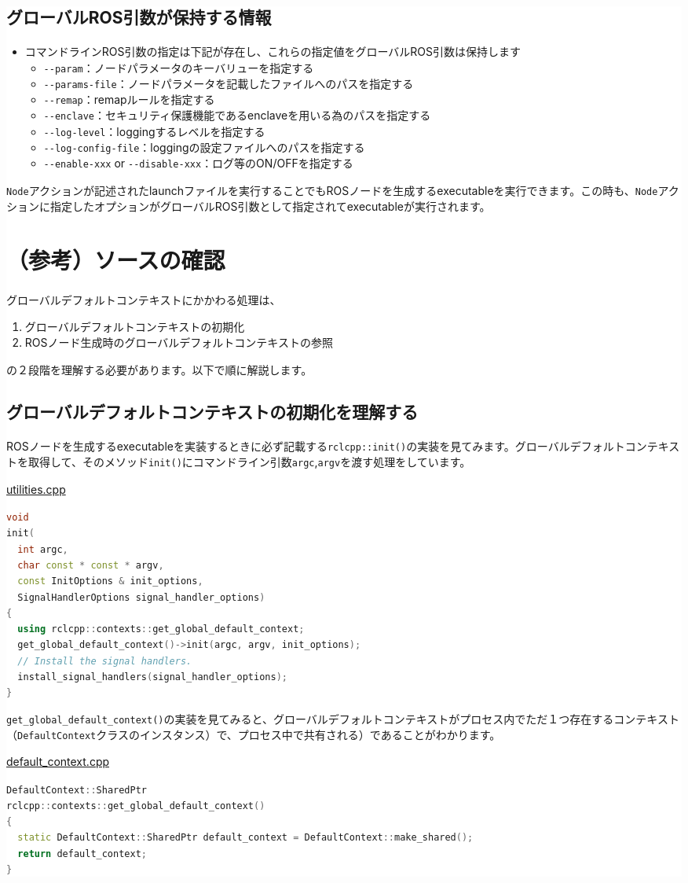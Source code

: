 ## グローバルROS引数が保持する情報

- コマンドラインROS引数の指定は下記が存在し、これらの指定値をグローバルROS引数は保持します
  - `--param`：ノードパラメータのキーバリューを指定する
  - `--params-file`：ノードパラメータを記載したファイルへのパスを指定する
  - `--remap`：remapルールを指定する
  - `--enclave`：セキュリティ保護機能であるenclaveを用いる為のパスを指定する
  - `--log-level`：loggingするレベルを指定する
  - `--log-config-file`：loggingの設定ファイルへのパスを指定する
  - `--enable-xxx` or `--disable-xxx`：ログ等のON/OFFを指定する

`Node`アクションが記述されたlaunchファイルを実行することでもROSノードを生成するexecutableを実行できます。この時も、`Node`アクションに指定したオプションがグローバルROS引数として指定されてexecutableが実行されます。


# （参考）ソースの確認


グローバルデフォルトコンテキストにかかわる処理は、

1. グローバルデフォルトコンテキストの初期化
2. ROSノード生成時のグローバルデフォルトコンテキストの参照

の２段階を理解する必要があります。以下で順に解説します。

## グローバルデフォルトコンテキストの初期化を理解する

ROSノードを生成するexecutableを実装するときに必ず記載する`rclcpp::init()`の実装を見てみます。グローバルデフォルトコンテキストを取得して、そのメソッド`init()`にコマンドライン引数`argc`,`argv`を渡す処理をしています。

[utilities.cpp](https://github.com/ros2/rclcpp/blob/humble/rclcpp/src/rclcpp/utilities.cpp)

```cpp
void
init(
  int argc,
  char const * const * argv,
  const InitOptions & init_options,
  SignalHandlerOptions signal_handler_options)
{
  using rclcpp::contexts::get_global_default_context;
  get_global_default_context()->init(argc, argv, init_options);
  // Install the signal handlers.
  install_signal_handlers(signal_handler_options);
}
```

`get_global_default_context()`の実装を見てみると、グローバルデフォルトコンテキストがプロセス内でただ１つ存在するコンテキスト（`DefaultContext`クラスのインスタンス）で、プロセス中で共有される）であることがわかります。

[default_context.cpp](https://github.com/ros2/rclcpp/blob/c10764f4329f8c1494b68ff60ce55a3c74c8de9e/rclcpp/src/rclcpp/contexts/default_context.cpp)

```cpp
DefaultContext::SharedPtr
rclcpp::contexts::get_global_default_context()
{
  static DefaultContext::SharedPtr default_context = DefaultContext::make_shared();
  return default_context;
}
```
